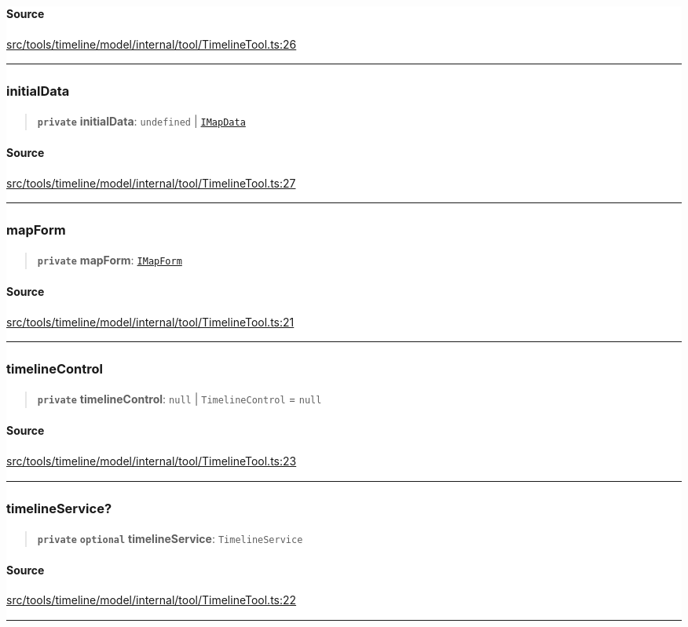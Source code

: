 #### Source

[src/tools/timeline/model/internal/tool/TimelineTool.ts:26](https://github.com/geovisto/geovisto-map/blob/e22d774889dbc28cc1ec62933ecf6bab6690f172/src/tools/timeline/model/internal/tool/TimelineTool.ts#L26)

***

### initialData

> **`private`** **initialData**: `undefined` \| [`IMapData`](../type-aliases/IMapData.md)

#### Source

[src/tools/timeline/model/internal/tool/TimelineTool.ts:27](https://github.com/geovisto/geovisto-map/blob/e22d774889dbc28cc1ec62933ecf6bab6690f172/src/tools/timeline/model/internal/tool/TimelineTool.ts#L27)

***

### mapForm

> **`private`** **mapForm**: [`IMapForm`](../interfaces/IMapForm.md)

#### Source

[src/tools/timeline/model/internal/tool/TimelineTool.ts:21](https://github.com/geovisto/geovisto-map/blob/e22d774889dbc28cc1ec62933ecf6bab6690f172/src/tools/timeline/model/internal/tool/TimelineTool.ts#L21)

***

### timelineControl

> **`private`** **timelineControl**: `null` \| `TimelineControl` = `null`

#### Source

[src/tools/timeline/model/internal/tool/TimelineTool.ts:23](https://github.com/geovisto/geovisto-map/blob/e22d774889dbc28cc1ec62933ecf6bab6690f172/src/tools/timeline/model/internal/tool/TimelineTool.ts#L23)

***

### timelineService?

> **`private`** **`optional`** **timelineService**: `TimelineService`

#### Source

[src/tools/timeline/model/internal/tool/TimelineTool.ts:22](https://github.com/geovisto/geovisto-map/blob/e22d774889dbc28cc1ec62933ecf6bab6690f172/src/tools/timeline/model/internal/tool/TimelineTool.ts#L22)

***
